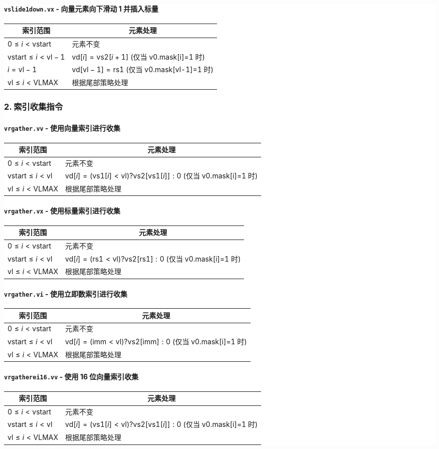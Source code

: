 #### `vslide1down.vx` - 向量元素向下滑动 1 并插入标量

| 索引范围                             | 元素处理                                                        |
| ------------------------------------ | --------------------------------------------------------------- |
| $0 \leq i < \text{vstart}$           | 元素不变                                                        |
| $\text{vstart} \leq i < \text{vl}-1$ | $\text{vd}[i] = \text{vs2}[i+1]$ (仅当 v0.mask[i]=1 时)         |
| $i = \text{vl}-1$                    | $\text{vd}[\text{vl}-1] = \text{rs1}$ (仅当 v0.mask[vl-1]=1 时) |
| $\text{vl} \leq i < \text{VLMAX}$    | 根据尾部策略处理                                                |

### 2. 索引收集指令

#### `vrgather.vv` - 使用向量索引进行收集

| 索引范围                           | 元素处理                                                                                            |
| ---------------------------------- | --------------------------------------------------------------------------------------------------- |
| $0 \leq i < \text{vstart}$         | 元素不变                                                                                            |
| $\text{vstart} \leq i < \text{vl}$ | $\text{vd}[i] = (\text{vs1}[i] < \text{vl}) ? \text{vs2}[\text{vs1}[i]] : 0$ (仅当 v0.mask[i]=1 时) |
| $\text{vl} \leq i < \text{VLMAX}$  | 根据尾部策略处理                                                                                    |

#### `vrgather.vx` - 使用标量索引进行收集

| 索引范围                           | 元素处理                                                                                      |
| ---------------------------------- | --------------------------------------------------------------------------------------------- |
| $0 \leq i < \text{vstart}$         | 元素不变                                                                                      |
| $\text{vstart} \leq i < \text{vl}$ | $\text{vd}[i] = (\text{rs1} < \text{vl}) ? \text{vs2}[\text{rs1}] : 0$ (仅当 v0.mask[i]=1 时) |
| $\text{vl} \leq i < \text{VLMAX}$  | 根据尾部策略处理                                                                              |

#### `vrgather.vi` - 使用立即数索引进行收集

| 索引范围                           | 元素处理                                                                                      |
| ---------------------------------- | --------------------------------------------------------------------------------------------- |
| $0 \leq i < \text{vstart}$         | 元素不变                                                                                      |
| $\text{vstart} \leq i < \text{vl}$ | $\text{vd}[i] = (\text{imm} < \text{vl}) ? \text{vs2}[\text{imm}] : 0$ (仅当 v0.mask[i]=1 时) |
| $\text{vl} \leq i < \text{VLMAX}$  | 根据尾部策略处理                                                                              |

#### `vrgatherei16.vv` - 使用 16 位向量索引收集

| 索引范围                           | 元素处理                                                                                            |
| ---------------------------------- | --------------------------------------------------------------------------------------------------- |
| $0 \leq i < \text{vstart}$         | 元素不变                                                                                            |
| $\text{vstart} \leq i < \text{vl}$ | $\text{vd}[i] = (\text{vs1}[i] < \text{vl}) ? \text{vs2}[\text{vs1}[i]] : 0$ (仅当 v0.mask[i]=1 时) |
| $\text{vl} \leq i < \text{VLMAX}$  | 根据尾部策略处理                                                                                    |

